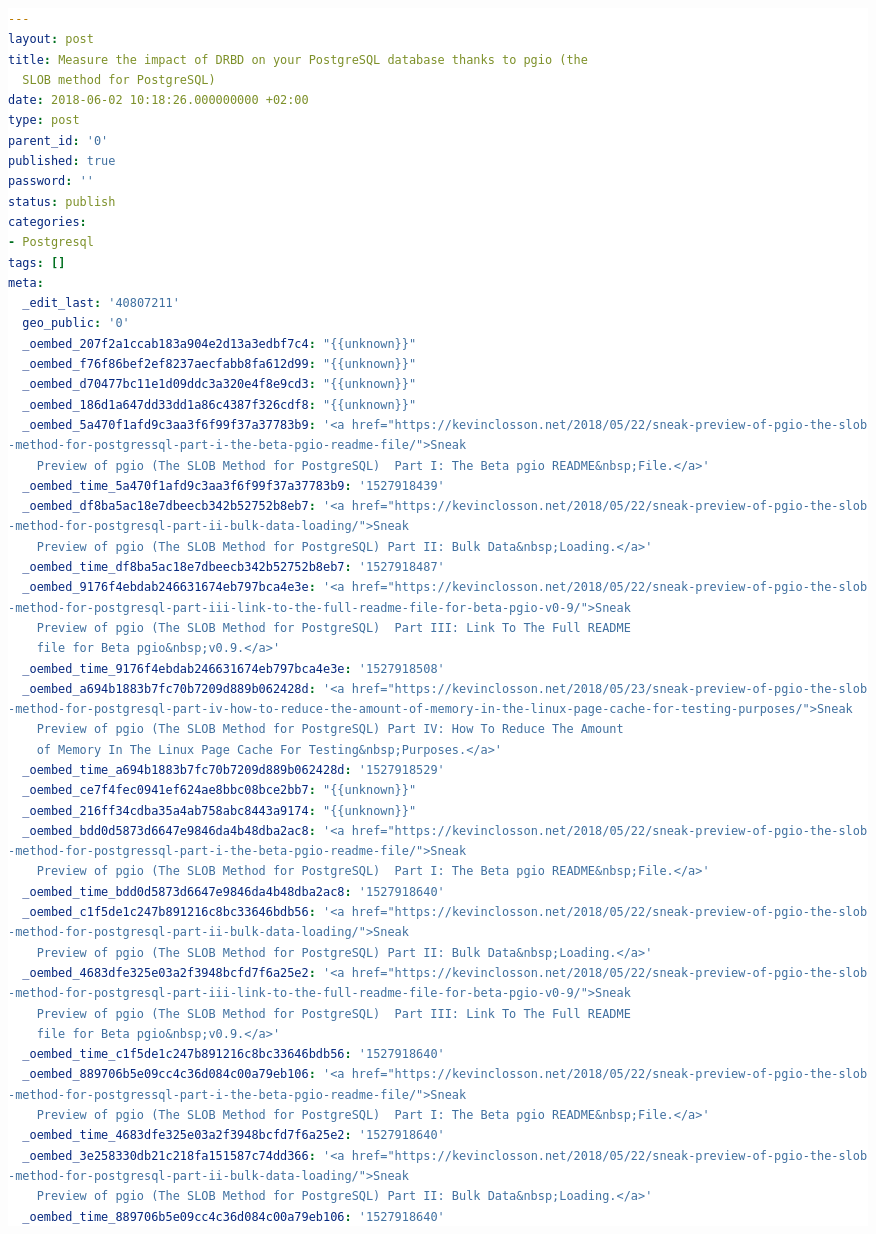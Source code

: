 ```yaml
---
layout: post
title: Measure the impact of DRBD on your PostgreSQL database thanks to pgio (the
  SLOB method for PostgreSQL)
date: 2018-06-02 10:18:26.000000000 +02:00
type: post
parent_id: '0'
published: true
password: ''
status: publish
categories:
- Postgresql
tags: []
meta:
  _edit_last: '40807211'
  geo_public: '0'
  _oembed_207f2a1ccab183a904e2d13a3edbf7c4: "{{unknown}}"
  _oembed_f76f86bef2ef8237aecfabb8fa612d99: "{{unknown}}"
  _oembed_d70477bc11e1d09ddc3a320e4f8e9cd3: "{{unknown}}"
  _oembed_186d1a647dd33dd1a86c4387f326cdf8: "{{unknown}}"
  _oembed_5a470f1afd9c3aa3f6f99f37a37783b9: '<a href="https://kevinclosson.net/2018/05/22/sneak-preview-of-pgio-the-slob-method-for-postgressql-part-i-the-beta-pgio-readme-file/">Sneak
    Preview of pgio (The SLOB Method for PostgreSQL)  Part I: The Beta pgio README&nbsp;File.</a>'
  _oembed_time_5a470f1afd9c3aa3f6f99f37a37783b9: '1527918439'
  _oembed_df8ba5ac18e7dbeecb342b52752b8eb7: '<a href="https://kevinclosson.net/2018/05/22/sneak-preview-of-pgio-the-slob-method-for-postgresql-part-ii-bulk-data-loading/">Sneak
    Preview of pgio (The SLOB Method for PostgreSQL) Part II: Bulk Data&nbsp;Loading.</a>'
  _oembed_time_df8ba5ac18e7dbeecb342b52752b8eb7: '1527918487'
  _oembed_9176f4ebdab246631674eb797bca4e3e: '<a href="https://kevinclosson.net/2018/05/22/sneak-preview-of-pgio-the-slob-method-for-postgresql-part-iii-link-to-the-full-readme-file-for-beta-pgio-v0-9/">Sneak
    Preview of pgio (The SLOB Method for PostgreSQL)  Part III: Link To The Full README
    file for Beta pgio&nbsp;v0.9.</a>'
  _oembed_time_9176f4ebdab246631674eb797bca4e3e: '1527918508'
  _oembed_a694b1883b7fc70b7209d889b062428d: '<a href="https://kevinclosson.net/2018/05/23/sneak-preview-of-pgio-the-slob-method-for-postgresql-part-iv-how-to-reduce-the-amount-of-memory-in-the-linux-page-cache-for-testing-purposes/">Sneak
    Preview of pgio (The SLOB Method for PostgreSQL) Part IV: How To Reduce The Amount
    of Memory In The Linux Page Cache For Testing&nbsp;Purposes.</a>'
  _oembed_time_a694b1883b7fc70b7209d889b062428d: '1527918529'
  _oembed_ce7f4fec0941ef624ae8bbc08bce2bb7: "{{unknown}}"
  _oembed_216ff34cdba35a4ab758abc8443a9174: "{{unknown}}"
  _oembed_bdd0d5873d6647e9846da4b48dba2ac8: '<a href="https://kevinclosson.net/2018/05/22/sneak-preview-of-pgio-the-slob-method-for-postgressql-part-i-the-beta-pgio-readme-file/">Sneak
    Preview of pgio (The SLOB Method for PostgreSQL)  Part I: The Beta pgio README&nbsp;File.</a>'
  _oembed_time_bdd0d5873d6647e9846da4b48dba2ac8: '1527918640'
  _oembed_c1f5de1c247b891216c8bc33646bdb56: '<a href="https://kevinclosson.net/2018/05/22/sneak-preview-of-pgio-the-slob-method-for-postgresql-part-ii-bulk-data-loading/">Sneak
    Preview of pgio (The SLOB Method for PostgreSQL) Part II: Bulk Data&nbsp;Loading.</a>'
  _oembed_4683dfe325e03a2f3948bcfd7f6a25e2: '<a href="https://kevinclosson.net/2018/05/22/sneak-preview-of-pgio-the-slob-method-for-postgresql-part-iii-link-to-the-full-readme-file-for-beta-pgio-v0-9/">Sneak
    Preview of pgio (The SLOB Method for PostgreSQL)  Part III: Link To The Full README
    file for Beta pgio&nbsp;v0.9.</a>'
  _oembed_time_c1f5de1c247b891216c8bc33646bdb56: '1527918640'
  _oembed_889706b5e09cc4c36d084c00a79eb106: '<a href="https://kevinclosson.net/2018/05/22/sneak-preview-of-pgio-the-slob-method-for-postgressql-part-i-the-beta-pgio-readme-file/">Sneak
    Preview of pgio (The SLOB Method for PostgreSQL)  Part I: The Beta pgio README&nbsp;File.</a>'
  _oembed_time_4683dfe325e03a2f3948bcfd7f6a25e2: '1527918640'
  _oembed_3e258330db21c218fa151587c74dd366: '<a href="https://kevinclosson.net/2018/05/22/sneak-preview-of-pgio-the-slob-method-for-postgresql-part-ii-bulk-data-loading/">Sneak
    Preview of pgio (The SLOB Method for PostgreSQL) Part II: Bulk Data&nbsp;Loading.</a>'
  _oembed_time_889706b5e09cc4c36d084c00a79eb106: '1527918640'
```